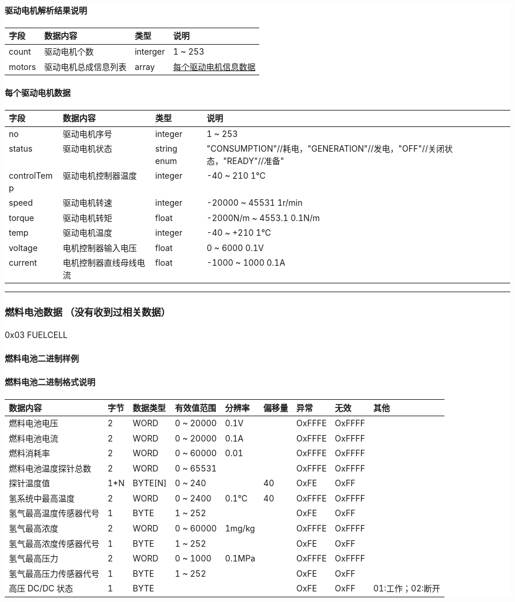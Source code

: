 #### 驱动电机解析结果说明

| 字段   | 数据内容             | 类型     | 说明                                      |
| :----- | :------------------- | :------- | :---------------------------------------- |
| count  | 驱动电机个数         | interger | 1 ~ 253                                   |
| motors | 驱动电机总成信息列表 | array    | [每个驱动电机信息数据](#每个驱动电机数据) |

#### 每个驱动电机数据

| 字段        | 数据内容               | 类型        | 说明                                                                     |
| :---------- | :--------------------- | :---------- | :----------------------------------------------------------------------- |
| no          | 驱动电机序号           | integer     | 1 ~ 253                                                                  |
| status      | 驱动电机状态           | string enum | "CONSUMPTION"//耗电，"GENERATION"//发电，"OFF"//关闭状态，"READY"//准备" |
| controlTemp | 驱动电机控制器温度     | integer     | -40 ~ 210 1℃                                                             |
| speed       | 驱动电机转速           | integer     | -20000 ~ 45531 1r/min                                                    |
| torque      | 驱动电机转矩           | float       | -2000N/m ~ 4553.1 0.1N/m                                                 |
| temp        | 驱动电机温度           | integer     | -40 ~ +210 1℃                                                            |
| voltage     | 电机控制器输入电压     | float       | 0 ~ 6000 0.1V                                                            |
| current     | 电机控制器直线母线电流 | float       | -1000 ~ 1000 0.1A                                                        |

---

### 燃料电池数据 （没有收到过相关数据）

0x03 FUELCELL

#### 燃料电池二进制样例

#### 燃料电池二进制格式说明

| 数据内容               | 字节 | 数据类型 | 有效值范围 | 分辨率 | 偏移量 | 异常   | 无效   | 其他             |
| :--------------------- | :--- | :------- | :--------- | :----- | :----- | :----- | :----- | :--------------- |
| 燃料电池电压           | 2    | WORD     | 0 ~ 20000  | 0.1V   |        | OxFFFE | OxFFFF |
| 燃料电池电流           | 2    | WORD     | 0 ~ 20000  | 0.1A   |        | OxFFFE | OxFFFF |
| 燃料消耗率             | 2    | WORD     | 0 ~ 60000  | 0.01   |        | OxFFFE | OxFFFF |
| 燃料电池温度探针总数   | 2    | WORD     | 0 ~ 65531  |        |        | OxFFFE | OxFFFF |
| 探针温度值             | 1\*N | BYTE[N]  | 0 ~ 240    |        | 40     | OxFE   | OxFF   |
| 氢系统中最高温度       | 2    | WORD     | 0 ~ 2400   | 0.1℃   | 40     | OxFFFE | OxFFFF |
| 氢气最高温度传感器代号 | 1    | BYTE     | 1 ~ 252    |        |        | OxFE   | OxFF   |
| 氢气最高浓度           | 2    | WORD     | 0 ~ 60000  | 1mg/kg |        | OxFFFE | OxFFFF |
| 氢气最高浓度传感器代号 | 1    | BYTE     | 1 ~ 252    |        |        | OxFE   | OxFF   |
| 氢气最高压力           | 2    | WORD     | 0 ~ 1000   | 0.1MPa |        | OxFFFE | OxFFFF |
| 氢气最高压力传感器代号 | 1    | BYTE     | 1 ~ 252    |        |        | OxFE   | OxFF   |
| 高压 DC/DC 状态        | 1    | BYTE     |            |        |        | OxFE   | OxFF   | 01:工作；02:断开 |
